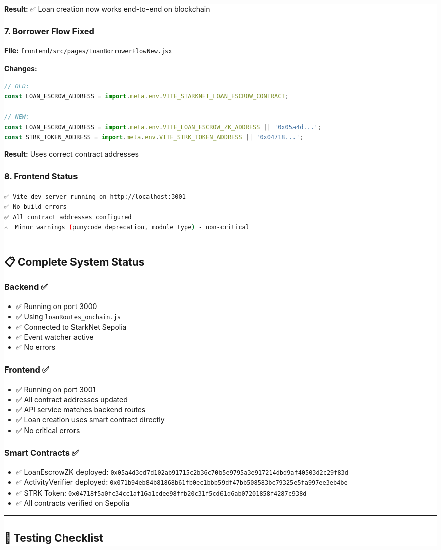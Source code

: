 **Result:** ✅ Loan creation now works end-to-end on blockchain

### 7. **Borrower Flow Fixed**
**File:** `frontend/src/pages/LoanBorrowerFlowNew.jsx`

**Changes:**
```javascript
// OLD:
const LOAN_ESCROW_ADDRESS = import.meta.env.VITE_STARKNET_LOAN_ESCROW_CONTRACT;

// NEW:
const LOAN_ESCROW_ADDRESS = import.meta.env.VITE_LOAN_ESCROW_ZK_ADDRESS || '0x05a4d...';
const STRK_TOKEN_ADDRESS = import.meta.env.VITE_STRK_TOKEN_ADDRESS || '0x04718...';
```

**Result:** Uses correct contract addresses

### 8. **Frontend Status**
```bash
✅ Vite dev server running on http://localhost:3001
✅ No build errors
✅ All contract addresses configured
⚠️  Minor warnings (punycode deprecation, module type) - non-critical
```

---

## 📋 Complete System Status

### Backend ✅
- ✅ Running on port 3000
- ✅ Using `loanRoutes_onchain.js`
- ✅ Connected to StarkNet Sepolia
- ✅ Event watcher active
- ✅ No errors

### Frontend ✅
- ✅ Running on port 3001
- ✅ All contract addresses updated
- ✅ API service matches backend routes
- ✅ Loan creation uses smart contract directly
- ✅ No critical errors

### Smart Contracts ✅
- ✅ LoanEscrowZK deployed: `0x05a4d3ed7d102ab91715c2b36c70b5e9795a3e917214dbd9af40503d2c29f83d`
- ✅ ActivityVerifier deployed: `0x071b94eb84b81868b61fb0ec1bbb59df47bb508583bc79325e5fa997ee3eb4be`
- ✅ STRK Token: `0x04718f5a0fc34cc1af16a1cdee98ffb20c31f5cd61d6ab07201858f4287c938d`
- ✅ All contracts verified on Sepolia

---

## 🚀 Testing Checklist
